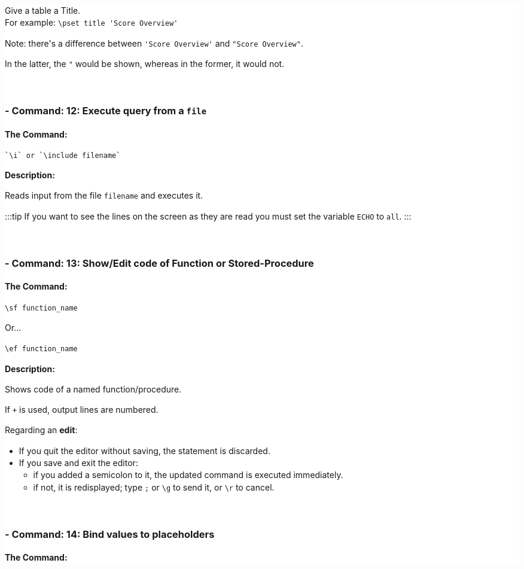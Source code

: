 Give a table a Title.  
For example: `\pset title 'Score Overview'`

Note: there's a difference between `'Score Overview'` and `"Score Overview"`.

In the latter, the `"` would be shown, whereas in the former, it would not.

<br/>

### - Command: 12: Execute query from a `file`

**The Command:**

```bash
`\i` or `\include filename`
```

**Description:**

Reads input from the file `filename` and executes it.

:::tip
If you want to see the lines on the screen as they are read you must set the variable `ECHO` to `all`.
:::

<br/>

### - Command: 13: Show/Edit code of Function or Stored-Procedure

**The Command:**

```bash
\sf function_name
```

Or...

```bash
\ef function_name
```

**Description:**

Shows code of a named function/procedure.

If `+` is used, output lines are numbered.

Regarding an **edit**:

- If you quit the editor without saving, the statement is discarded.
- If you save and exit the editor:
  - if you added a semicolon to it, the updated command is executed immediately.
  - if not, it is redisplayed; type `;` or `\g` to send it, or `\r` to cancel.

<br/>

### - Command: 14: Bind values to placeholders

**The Command:**
